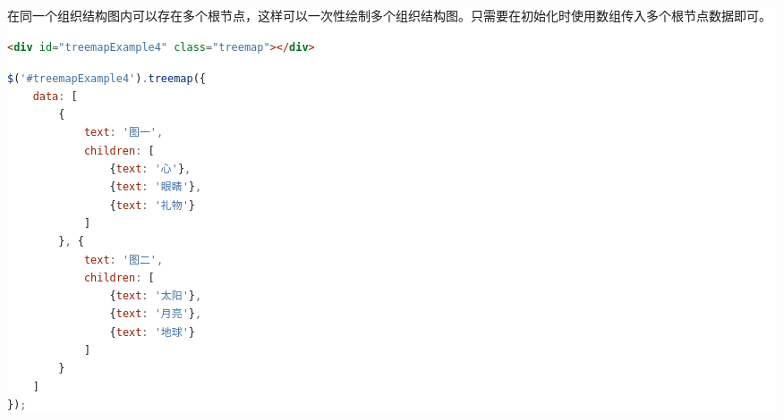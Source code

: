 在同一个组织结构图内可以存在多个根节点，这样可以一次性绘制多个组织结构图。只需要在初始化时使用数组传入多个根节点数据即可。

<example>
  <div id="treemapExample4" class="treemap"></div>
</example>

```html
<div id="treemapExample4" class="treemap"></div>
```

```js
$('#treemapExample4').treemap({
    data: [
        {
            text: '图一',
            children: [
                {text: '心'},
                {text: '眼睛'},
                {text: '礼物'}
            ]
        }, {
            text: '图二',
            children: [
                {text: '太阳'},
                {text: '月亮'},
                {text: '地球'}
            ]
        }
    ]
});
```

<script src="dist/lib/treemap/zui.treemap.js"></script>
<link href="dist/lib/treemap/zui.treemap.css" rel="stylesheet">

<script>
function afterPageLoad() {
    setTimeout(function() {
      $('#treemapExample1').treemap({
          data: {
              text: '蔬菜',
              children: [{
                  html: '<i class="icon icon-heart text-danger"></i> 我的菜',
                  children: [{
                      textColor: 'green',
                      text: '青菜'
                  }, {
                      html: '<span class="text-info">菠菜</span>'
                  }]
              }, {
                  text: '你的瓜',
                  style: {border: '1px solid green'},
                  collapsed: true,
                  tooltip: '点击展开或折叠',
                  children: ['南瓜', '西瓜', '丝瓜', '苦瓜']
              }, {
                  text: '甘蓝',
                  children: ['大甘蓝']
              }, {
                  color: 'orange',
                  textColor: 'white',
                  text: '土豆'
              }]
          }
      });
      $('#treemapExample2').treemap();
      $('#treemapExample3').treemap({